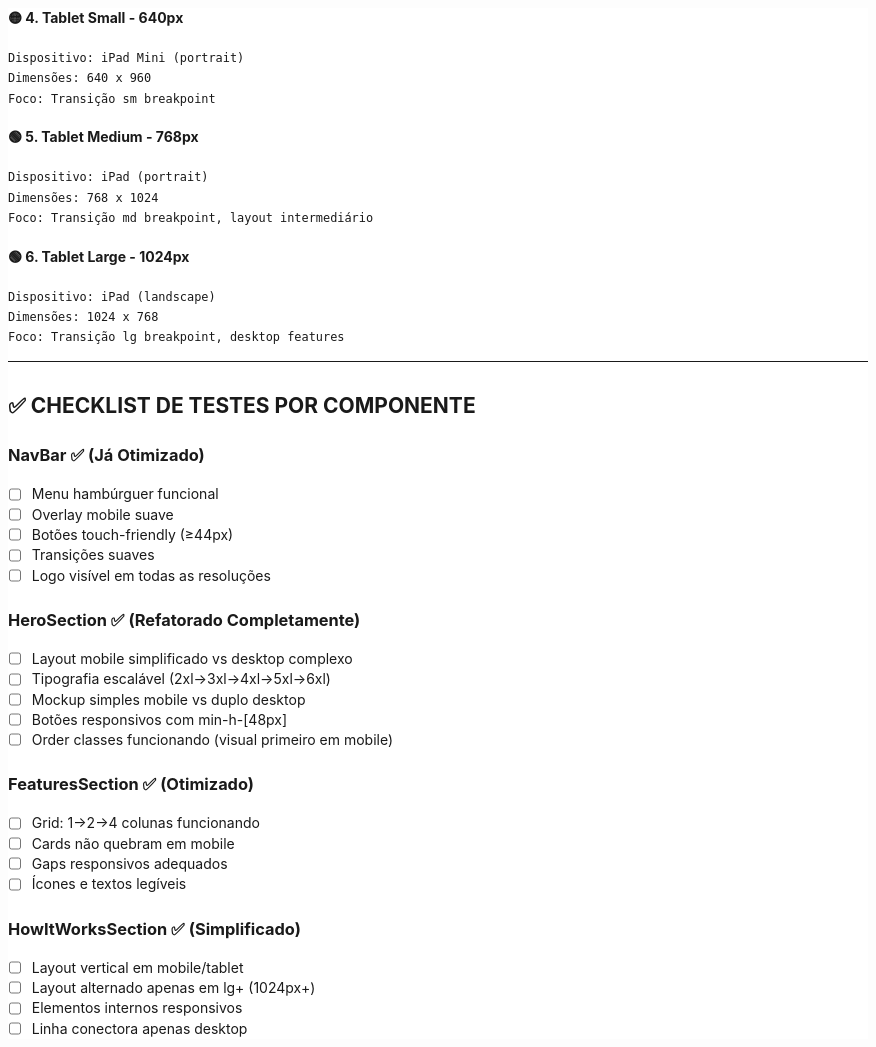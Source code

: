 #### 🟡 **4. Tablet Small** - 640px
```
Dispositivo: iPad Mini (portrait)
Dimensões: 640 x 960
Foco: Transição sm breakpoint
```

#### 🟢 **5. Tablet Medium** - 768px
```
Dispositivo: iPad (portrait)
Dimensões: 768 x 1024
Foco: Transição md breakpoint, layout intermediário
```

#### 🟢 **6. Tablet Large** - 1024px
```
Dispositivo: iPad (landscape)
Dimensões: 1024 x 768
Foco: Transição lg breakpoint, desktop features
```

---

## ✅ **CHECKLIST DE TESTES POR COMPONENTE**

### **NavBar** ✅ (Já Otimizado)
- [ ] Menu hambúrguer funcional
- [ ] Overlay mobile suave
- [ ] Botões touch-friendly (≥44px)
- [ ] Transições suaves
- [ ] Logo visível em todas as resoluções

### **HeroSection** ✅ (Refatorado Completamente)
- [ ] Layout mobile simplificado vs desktop complexo
- [ ] Tipografia escalável (2xl→3xl→4xl→5xl→6xl)
- [ ] Mockup simples mobile vs duplo desktop
- [ ] Botões responsivos com min-h-[48px]
- [ ] Order classes funcionando (visual primeiro em mobile)

### **FeaturesSection** ✅ (Otimizado)
- [ ] Grid: 1→2→4 colunas funcionando
- [ ] Cards não quebram em mobile
- [ ] Gaps responsivos adequados
- [ ] Ícones e textos legíveis

### **HowItWorksSection** ✅ (Simplificado)
- [ ] Layout vertical em mobile/tablet
- [ ] Layout alternado apenas em lg+ (1024px+)
- [ ] Elementos internos responsivos
- [ ] Linha conectora apenas desktop
